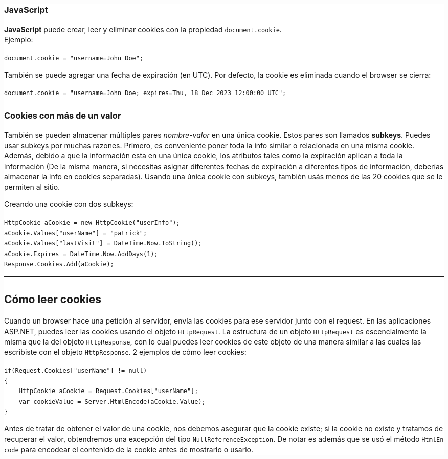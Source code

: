 ### JavaScript
__JavaScript__ puede crear, leer y eliminar cookies con la propiedad `document.cookie`.  
Ejemplo:  
```
document.cookie = "username=John Doe";
```

También se puede agregar una fecha de expiración (en UTC). Por defecto, la cookie es eliminada cuando el browser se cierra:  

```
document.cookie = "username=John Doe; expires=Thu, 18 Dec 2023 12:00:00 UTC";
```


### Cookies con más de un valor
También se pueden almacenar múltiples pares _nombre-valor_ en una única cookie. Estos pares son llamados __subkeys__. Puedes usar subkeys por muchas razones. Primero, es conveniente poner toda la info similar o relacionada en una misma cookie. Además, debido a que la información esta en una única cookie, los atributos tales como la expiración aplican a toda la información (De la misma manera, si necesitas asignar diferentes fechas de expiración a diferentes tipos de información, deberías almacenar la info en cookies separadas). Usando una única cookie con subkeys, también usás menos de las 20 cookies que se le permiten al sitio.

Creando una cookie con dos subkeys:      
```
HttpCookie aCookie = new HttpCookie("userInfo");
aCookie.Values["userName"] = "patrick";
aCookie.Values["lastVisit"] = DateTime.Now.ToString();
aCookie.Expires = DateTime.Now.AddDays(1);
Response.Cookies.Add(aCookie);
```


****

## Cómo leer cookies

Cuando un browser hace una petición al servidor, envía las cookies para ese servidor junto con el request. En las aplicaciones ASP.NET, puedes leer las cookies usando el objeto `HttpRequest`. La estructura de un objeto `HttpRequest` es escencialmente la misma que la del objeto `HttpResponse`, con lo cual puedes leer cookies de este objeto de una manera similar a las cuales las escribiste con el objeto `HttpResponse`. 2 ejemplos de cómo leer cookies:  

```
if(Request.Cookies["userName"] != null)
{
    HttpCookie aCookie = Request.Cookies["userName"];
    var cookieValue = Server.HtmlEncode(aCookie.Value);
}
```

Antes de tratar de obtener el valor de una cookie, nos debemos asegurar que la cookie existe; si la cookie no existe y tratamos de recuperar el valor, obtendremos una excepción del tipo `NullReferenceException`. De notar es además que se usó el método `HtmlEncode` para encodear el contenido de la cookie antes de mostrarlo o usarlo.  
